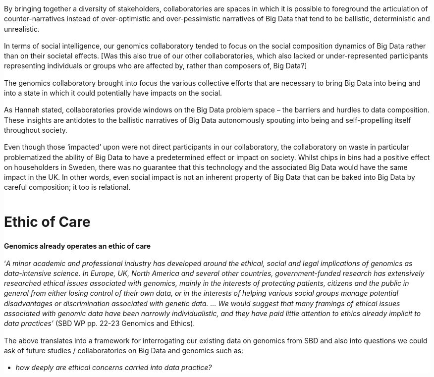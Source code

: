 By bringing together a diversity of stakeholders, collaboratories are
spaces in which it is possible to foreground the articulation of
counter-narratives instead of over-optimistic and over-pessimistic
narratives of Big Data that tend to be ballistic, deterministic and
unrealistic.

In terms of social intelligence, our genomics collaboratory tended to
focus on the social composition dynamics of Big Data rather than on
their societal effects. [Was this also true of our other
collaboratories, which also lacked or under-represented participants
representing individuals or groups who are affected by, rather than
composers of, Big Data?]

The genomics collaboratory brought into focus the various collective
efforts that are necessary to bring Big Data into being and into a state
in which it could potentially have impacts on the social.

As Hannah stated, collaboratories provide windows on the Big Data
problem space – the barriers and hurdles to data composition. These
insights are antidotes to the ballistic narratives of Big Data
autonomously spouting into being and self-propelling itself throughout
society.

Even though those ‘impacted’ upon were not direct participants in our
collaboratory, the collaboratory on waste in particular problematized
the ability of Big Data to have a predetermined effect or impact on
society. Whilst chips in bins had a positive effect on householders in
Sweden, there was no guarantee that this technology and the associated
Big Data would have the same impact in the UK. In other words, even
social impact is not an inherent property of Big Data that can be baked
into Big Data by careful composition; it too is relational.

Ethic of Care
=============

**Genomics already operates an ethic of care**

‘*A minor academic and professional industry has developed around the
ethical, social and legal implications of genomics as data-intensive
science. In Europe, UK, North America and several other countries,
government-funded research has extensively researched ethical issues
associated with genomics, mainly in the interests of protecting
patients, citizens and the public in general from either losing control
of their own data, or in the interests of helping various social groups
manage potential disadvantages or discrimination associated with genetic
data. … We would suggest that many framings of ethical issues associated
with genomic data have been narrowly individualistic, and they have paid
little attention to ethics already implicit to data practices’* (SBD WP
pp. 22-23 Genomics and Ethics).

The above translates into a framework for interrogating our existing
data on genomics from SBD and also into questions we could ask of future
studies / collaboratories on Big Data and genomics such as:

-   *how deeply are ethical concerns carried into data practice?*
